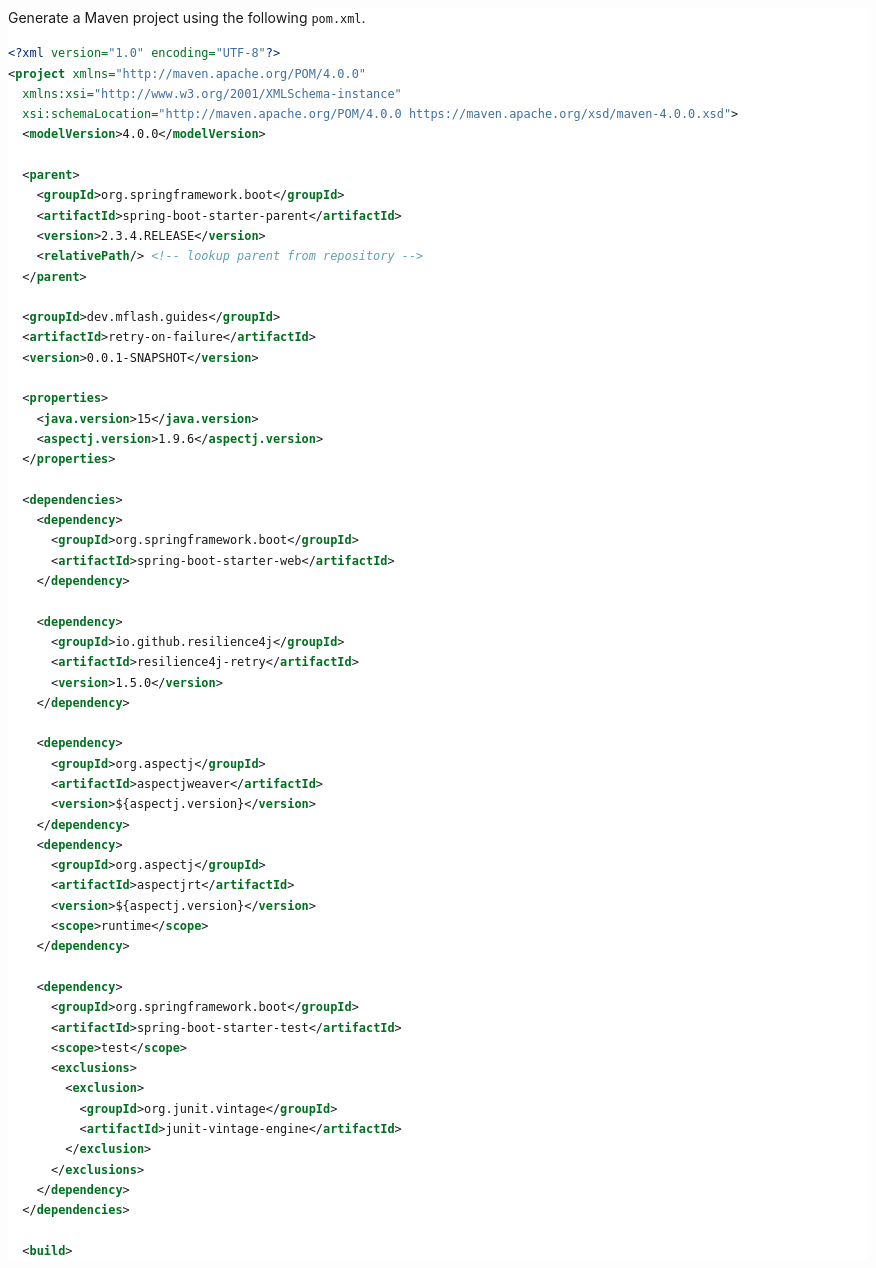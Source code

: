 Generate a Maven project using the following `pom.xml`.

```xml
<?xml version="1.0" encoding="UTF-8"?>
<project xmlns="http://maven.apache.org/POM/4.0.0"
  xmlns:xsi="http://www.w3.org/2001/XMLSchema-instance"
  xsi:schemaLocation="http://maven.apache.org/POM/4.0.0 https://maven.apache.org/xsd/maven-4.0.0.xsd">
  <modelVersion>4.0.0</modelVersion>

  <parent>
    <groupId>org.springframework.boot</groupId>
    <artifactId>spring-boot-starter-parent</artifactId>
    <version>2.3.4.RELEASE</version>
    <relativePath/> <!-- lookup parent from repository -->
  </parent>

  <groupId>dev.mflash.guides</groupId>
  <artifactId>retry-on-failure</artifactId>
  <version>0.0.1-SNAPSHOT</version>

  <properties>
    <java.version>15</java.version>
    <aspectj.version>1.9.6</aspectj.version>
  </properties>

  <dependencies>
    <dependency>
      <groupId>org.springframework.boot</groupId>
      <artifactId>spring-boot-starter-web</artifactId>
    </dependency>

    <dependency>
      <groupId>io.github.resilience4j</groupId>
      <artifactId>resilience4j-retry</artifactId>
      <version>1.5.0</version>
    </dependency>

    <dependency>
      <groupId>org.aspectj</groupId>
      <artifactId>aspectjweaver</artifactId>
      <version>${aspectj.version}</version>
    </dependency>
    <dependency>
      <groupId>org.aspectj</groupId>
      <artifactId>aspectjrt</artifactId>
      <version>${aspectj.version}</version>
      <scope>runtime</scope>
    </dependency>

    <dependency>
      <groupId>org.springframework.boot</groupId>
      <artifactId>spring-boot-starter-test</artifactId>
      <scope>test</scope>
      <exclusions>
        <exclusion>
          <groupId>org.junit.vintage</groupId>
          <artifactId>junit-vintage-engine</artifactId>
        </exclusion>
      </exclusions>
    </dependency>
  </dependencies>

  <build>
```